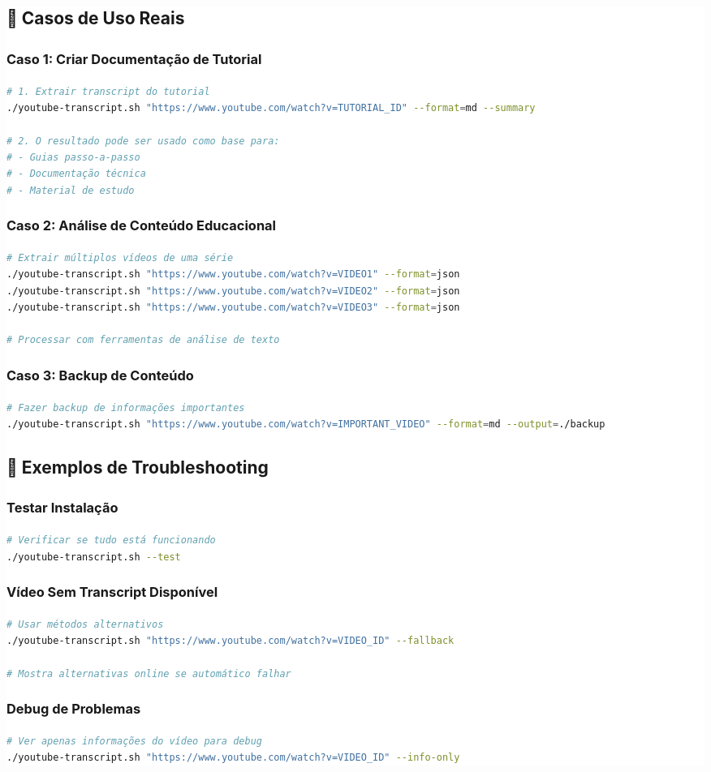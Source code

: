 ## 🎯 Casos de Uso Reais

### Caso 1: Criar Documentação de Tutorial
```bash
# 1. Extrair transcript do tutorial
./youtube-transcript.sh "https://www.youtube.com/watch?v=TUTORIAL_ID" --format=md --summary

# 2. O resultado pode ser usado como base para:
# - Guias passo-a-passo
# - Documentação técnica
# - Material de estudo
```

### Caso 2: Análise de Conteúdo Educacional
```bash
# Extrair múltiplos vídeos de uma série
./youtube-transcript.sh "https://www.youtube.com/watch?v=VIDEO1" --format=json
./youtube-transcript.sh "https://www.youtube.com/watch?v=VIDEO2" --format=json
./youtube-transcript.sh "https://www.youtube.com/watch?v=VIDEO3" --format=json

# Processar com ferramentas de análise de texto
```

### Caso 3: Backup de Conteúdo
```bash
# Fazer backup de informações importantes
./youtube-transcript.sh "https://www.youtube.com/watch?v=IMPORTANT_VIDEO" --format=md --output=./backup
```

## 🔧 Exemplos de Troubleshooting

### Testar Instalação
```bash
# Verificar se tudo está funcionando
./youtube-transcript.sh --test
```

### Vídeo Sem Transcript Disponível
```bash
# Usar métodos alternativos
./youtube-transcript.sh "https://www.youtube.com/watch?v=VIDEO_ID" --fallback

# Mostra alternativas online se automático falhar
```

### Debug de Problemas
```bash
# Ver apenas informações do vídeo para debug
./youtube-transcript.sh "https://www.youtube.com/watch?v=VIDEO_ID" --info-only
```
